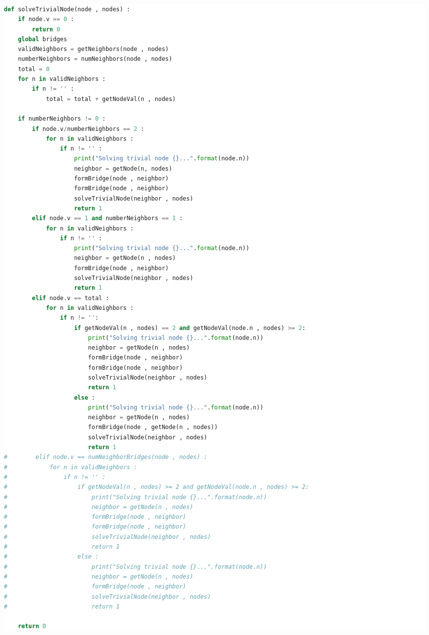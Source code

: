 ```python
def solveTrivialNode(node , nodes) :
    if node.v == 0 :
        return 0
    global bridges
    validNeighbors = getNeighbors(node , nodes)
    numberNeighbors = numNeighbors(node , nodes)
    total = 0
    for n in validNeighbors :
        if n != '' :
            total = total + getNodeVal(n , nodes)

    if numberNeighbors != 0 :
        if node.v/numberNeighbors == 2 :
            for n in validNeighbors :
                if n != '' :
                    print("Solving trivial node {}...".format(node.n))
                    neighbor = getNode(n, nodes)
                    formBridge(node , neighbor)
                    formBridge(node , neighbor)
                    solveTrivialNode(neighbor , nodes)
                    return 1
        elif node.v == 1 and numberNeighbors == 1 :
            for n in validNeighbors :
                if n != '' :
                    print("Solving trivial node {}...".format(node.n))
                    neighbor = getNode(n , nodes)
                    formBridge(node , neighbor)
                    solveTrivialNode(neighbor , nodes)
                    return 1
        elif node.v == total :
            for n in validNeighbors :
                if n != '':
                    if getNodeVal(n , nodes) == 2 and getNodeVal(node.n , nodes) >= 2:
                        print("Solving trivial node {}...".format(node.n))
                        neighbor = getNode(n , nodes)
                        formBridge(node , neighbor)
                        formBridge(node , neighbor)
                        solveTrivialNode(neighbor , nodes)
                        return 1
                    else :
                        print("Solving trivial node {}...".format(node.n))
                        neighbor = getNode(n , nodes)
                        formBridge(node , getNode(n , nodes))
                        solveTrivialNode(neighbor , nodes)
                        return 1
#        elif node.v == numNeighborBridges(node , nodes) :
#            for n in validNeighbors :
#                if n != '' :
#                    if getNodeVal(n , nodes) >= 2 and getNodeVal(node.n , nodes) >= 2:
#                        print("Solving trivial node {}...".format(node.n))
#                        neighbor = getNode(n , nodes)
#                        formBridge(node , neighbor)
#                        formBridge(node , neighbor)
#                        solveTrivialNode(neighbor , nodes)
#                        return 1
#                    else :
#                        print("Solving trivial node {}...".format(node.n))
#                        neighbor = getNode(n , nodes)
#                        formBridge(node , neighbor)
#                        solveTrivialNode(neighbor , nodes)
#                        return 1

    return 0
```